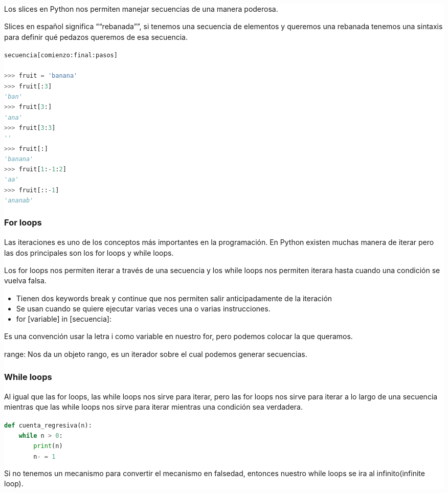 Los slices en Python nos permiten manejar secuencias de una manera poderosa.

Slices en español significa ““rebanada””, si tenemos una secuencia de elementos y queremos una rebanada tenemos una sintaxis para definir qué pedazos queremos de esa secuencia.

```python
secuencia[comienzo:final:pasos]

>>> fruit = 'banana'
>>> fruit[:3]
'ban'
>>> fruit[3:]
'ana'
>>> fruit[3:3]
''
>>> fruit[:]
'banana'
>>> fruit[1:-1:2]
'aa'
>>> fruit[::-1]
'ananab'
```

### For loops

Las iteraciones es uno de los conceptos más importantes en la programación. En Python existen muchas manera de iterar pero las dos principales son los for loops y while loops.

Los for loops nos permiten iterar a través de una secuencia y los while loops nos permiten iterara hasta cuando una condición se vuelva falsa.

- Tienen dos keywords break y continue que nos permiten salir anticipadamente de la iteración
- Se usan cuando se quiere ejecutar varias veces una o varias instrucciones.
- for [variable] in [secuencia]:

Es una convención usar la letra i como variable en nuestro for, pero podemos colocar la que queramos.

range: Nos da un objeto rango, es un iterador sobre el cual podemos generar secuencias.

### While loops

Al igual que las for loops, las while loops nos sirve para iterar, pero las for loops nos sirve para iterar a lo largo de una secuencia mientras que las while loops nos sirve para iterar mientras una condición sea verdadera.

```python
def cuenta_regresiva(n):
    while n > 0:
        print(n)
        n- = 1
```

Si no tenemos un mecanismo para convertir el mecanismo en falsedad, entonces nuestro while loops se ira al infinito(infinite loop).
